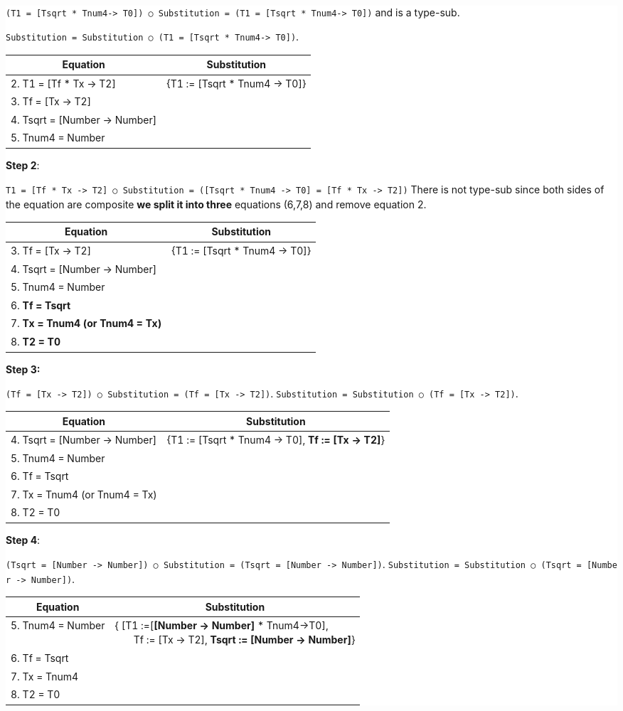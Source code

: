 `(T1 = [Tsqrt * Tnum4-> T0]) ○ Substitution = (T1 = [Tsqrt * Tnum4-> T0])`  and is a type-sub.

`Substitution = Substitution ○ (T1 = [Tsqrt * Tnum4-> T0])`.

|Equation| Substitution
| -------------------------------|-----------------------------|
| 2. T1 = [Tf * Tx -> T2]	     | {T1 := [Tsqrt * Tnum4 -> T0]}
| 3. Tf = [Tx -> T2]             |
| 4. Tsqrt = [Number -> Number]  |	
| 5. Tnum4 = Number              |

**Step 2**:

`T1 = [Tf * Tx -> T2] ○ Substitution = ([Tsqrt * Tnum4 -> T0] = [Tf * Tx -> T2])`
There is not type-sub since  both sides of the equation are composite **we split it into three** equations (6,7,8) and remove equation 2.

|Equation| Substitution
|-------------------------------|-----------------------------|
| 3. Tf = [Tx -> T2]	        | {T1 := [Tsqrt * Tnum4 -> T0]}
| 4. Tsqrt = [Number -> Number]	|
| 5. Tnum4 = Number	            |
| 6. **Tf = Tsqrt**	            |
| 7. **Tx = Tnum4 (or Tnum4 = Tx)**	|
| 8. **T2 = T0**	            |


**Step 3:**

`(Tf = [Tx -> T2]) ○ Substitution = (Tf = [Tx -> T2])`.
`Substitution = Substitution ○ (Tf = [Tx -> T2])`.

|Equation| Substitution
|-------------------------------|-----------------------------|
| 4. Tsqrt = [Number -> Number]	| {T1 := [Tsqrt * Tnum4 -> T0],  **Tf := [Tx -> T2]**}
| 5. Tnum4 = Number	            |
| 6. Tf = Tsqrt	                |
| 7. Tx = Tnum4 (or Tnum4 = Tx)	|
| 8. T2 = T0                    |


**Step 4**:

`(Tsqrt = [Number -> Number]) ○ Substitution = (Tsqrt = [Number -> Number])`.
`Substitution = Substitution ○ (Tsqrt = [Number -> Number])`.

|Equation| Substitution
|-------------------------------|-----------------------------|
|5. Tnum4 = Number	            | { [T1 :=[**[Number -> Number]** * Tnum4->T0],<br>&nbsp;&nbsp;&nbsp;&nbsp;&nbsp;&nbsp; Tf := [Tx -> T2], **Tsqrt := [Number -> Number]**}                                                    
|6. Tf = Tsqrt                  |
|7. Tx = Tnum4                  |
|8. T2 = T0                     |
